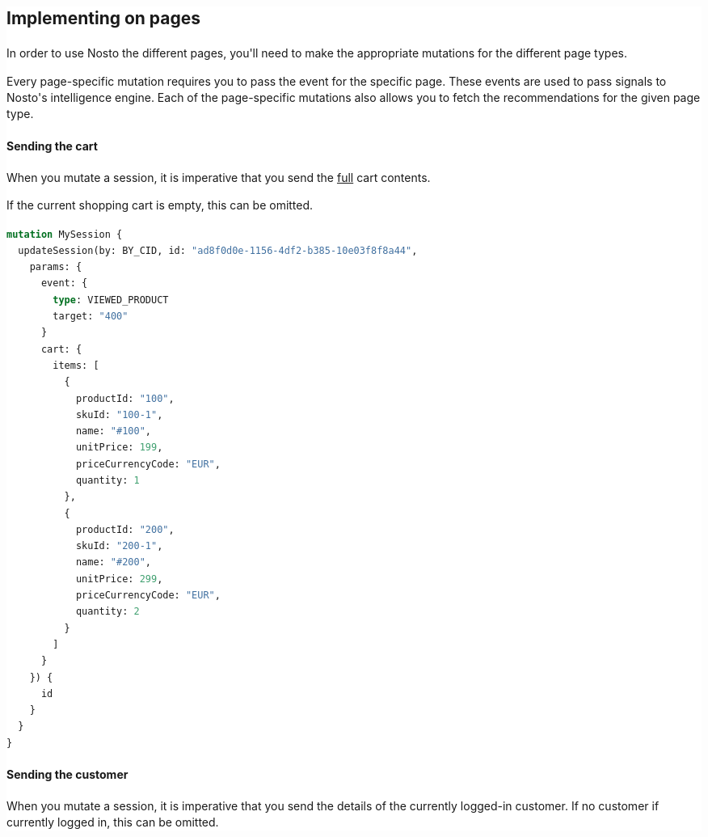 ## Implementing on pages

In order to use Nosto the different pages, you'll need to make the appropriate mutations for the different page types.

Every page-specific mutation requires you to pass the event for the specific page. These events are used to pass signals to Nosto's intelligence engine. Each of the page-specific mutations also allows you to fetch the recommendations for the given page type.

#### Sending the cart

When you mutate a session, it is imperative that you send the <u>full</u> cart contents.

If the current shopping cart is empty, this can be omitted.

```graphql
mutation MySession {
  updateSession(by: BY_CID, id: "ad8f0d0e-1156-4df2-b385-10e03f8f8a44",
    params: {
      event: {
        type: VIEWED_PRODUCT
        target: "400"
      }
      cart: {
        items: [
          {
            productId: "100",
            skuId: "100-1",
            name: "#100",
            unitPrice: 199,
            priceCurrencyCode: "EUR",
            quantity: 1
          },
          {
            productId: "200",
            skuId: "200-1",
            name: "#200",
            unitPrice: 299,
            priceCurrencyCode: "EUR",
            quantity: 2
          }
        ]
      }
    }) {
      id
    }
  }
}
```

#### Sending the customer

When you mutate a session, it is imperative that you send the details of the currently logged-in customer. If no customer if currently logged in, this can be omitted.
